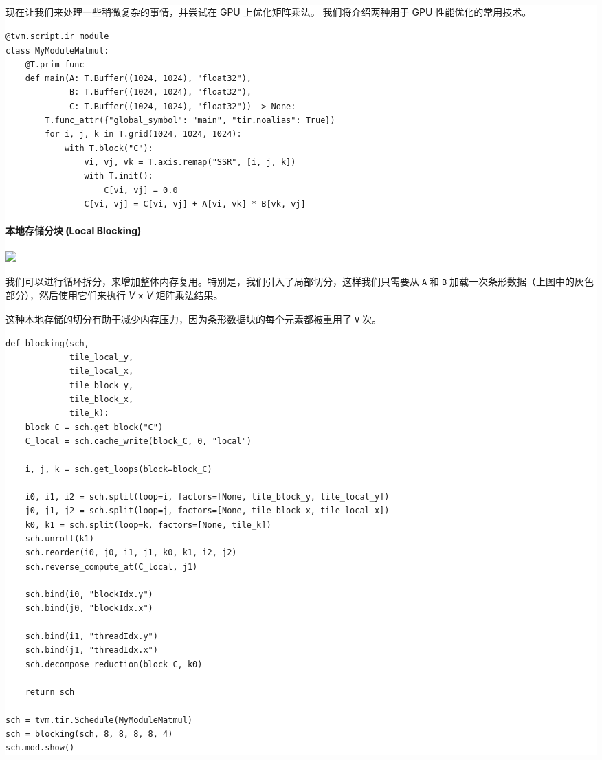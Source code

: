 现在让我们来处理一些稍微复杂的事情，并尝试在 GPU 上优化矩阵乘法。 我们将介绍两种用于 GPU 性能优化的常用技术。

```{.python .input}
@tvm.script.ir_module
class MyModuleMatmul:
    @T.prim_func
    def main(A: T.Buffer((1024, 1024), "float32"),
             B: T.Buffer((1024, 1024), "float32"),
             C: T.Buffer((1024, 1024), "float32")) -> None:
        T.func_attr({"global_symbol": "main", "tir.noalias": True})
        for i, j, k in T.grid(1024, 1024, 1024):
            with T.block("C"):
                vi, vj, vk = T.axis.remap("SSR", [i, j, k])
                with T.init():
                    C[vi, vj] = 0.0
                C[vi, vj] = C[vi, vj] + A[vi, vk] * B[vk, vj]
```

#### 本地存储分块 (Local Blocking)

![](../img/gpu_local_blocking.png)

我们可以进行循环拆分，来增加整体内存复用。特别是，我们引入了局部切分，这样我们只需要从 `A` 和 `B` 加载一次条形数据（上图中的灰色部分），然后使用它们来执行 $V \times V$ 矩阵乘法结果。

这种本地存储的切分有助于减少内存压力，因为条形数据块的每个元素都被重用了 `V` 次。

```{.python .input}
def blocking(sch,
             tile_local_y,
             tile_local_x,
             tile_block_y,
             tile_block_x,
             tile_k):
    block_C = sch.get_block("C")
    C_local = sch.cache_write(block_C, 0, "local")

    i, j, k = sch.get_loops(block=block_C)

    i0, i1, i2 = sch.split(loop=i, factors=[None, tile_block_y, tile_local_y])
    j0, j1, j2 = sch.split(loop=j, factors=[None, tile_block_x, tile_local_x])
    k0, k1 = sch.split(loop=k, factors=[None, tile_k])
    sch.unroll(k1)
    sch.reorder(i0, j0, i1, j1, k0, k1, i2, j2)
    sch.reverse_compute_at(C_local, j1)

    sch.bind(i0, "blockIdx.y")
    sch.bind(j0, "blockIdx.x")

    sch.bind(i1, "threadIdx.y")
    sch.bind(j1, "threadIdx.x")
    sch.decompose_reduction(block_C, k0)

    return sch

sch = tvm.tir.Schedule(MyModuleMatmul)
sch = blocking(sch, 8, 8, 8, 8, 4)
sch.mod.show()
```
